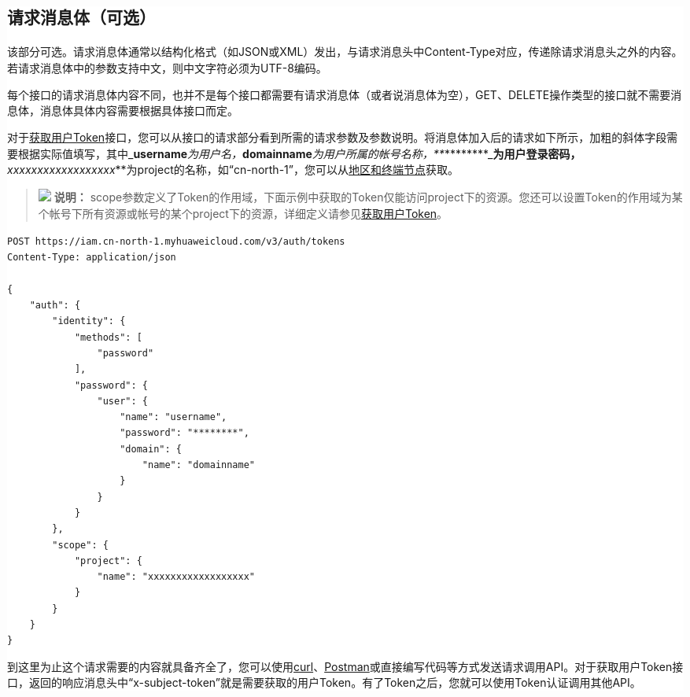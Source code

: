 ## 请求消息体（可选）<a name="zh-cn_topic_0121682347_zh-cn_topic_0113746487_section1437471411"></a>

该部分可选。请求消息体通常以结构化格式（如JSON或XML）发出，与请求消息头中Content-Type对应，传递除请求消息头之外的内容。若请求消息体中的参数支持中文，则中文字符必须为UTF-8编码。

每个接口的请求消息体内容不同，也并不是每个接口都需要有请求消息体（或者说消息体为空），GET、DELETE操作类型的接口就不需要消息体，消息体具体内容需要根据具体接口而定。

对于[获取用户Token](https://support.huaweicloud.com/api-iam/iam_30_0001.html)接口，您可以从接口的请求部分看到所需的请求参数及参数说明。将消息体加入后的请求如下所示，加粗的斜体字段需要根据实际值填写，其中_**username**_为用户名，_**domainname**_为用户所属的帐号名称，**_\*\*\*\*\*\*\*\*_**为用户登录密码，**_xxxxxxxxxxxxxxxxxx_**为project的名称，如“cn-north-1”，您可以从[地区和终端节点](https://developer.huaweicloud.com/endpoint)获取。

>![](public_sys-resources/icon-note.gif) **说明：** 
>scope参数定义了Token的作用域，下面示例中获取的Token仅能访问project下的资源。您还可以设置Token的作用域为某个帐号下所有资源或帐号的某个project下的资源，详细定义请参见[获取用户Token](https://support.huaweicloud.com/api-iam/iam_30_0001.html)。

```
POST https://iam.cn-north-1.myhuaweicloud.com/v3/auth/tokens
Content-Type: application/json

{
    "auth": {
        "identity": {
            "methods": [
                "password"
            ],
            "password": {
                "user": {
                    "name": "username",
                    "password": "********",
                    "domain": {
                        "name": "domainname"
                    }
                }
            }
        },
        "scope": {
            "project": {
                "name": "xxxxxxxxxxxxxxxxxx"
            }
        }
    }
}
```

到这里为止这个请求需要的内容就具备齐全了，您可以使用[curl](https://curl.haxx.se/)、[Postman](https://www.getpostman.com/)或直接编写代码等方式发送请求调用API。对于获取用户Token接口，返回的响应消息头中“x-subject-token”就是需要获取的用户Token。有了Token之后，您就可以使用Token认证调用其他API。

